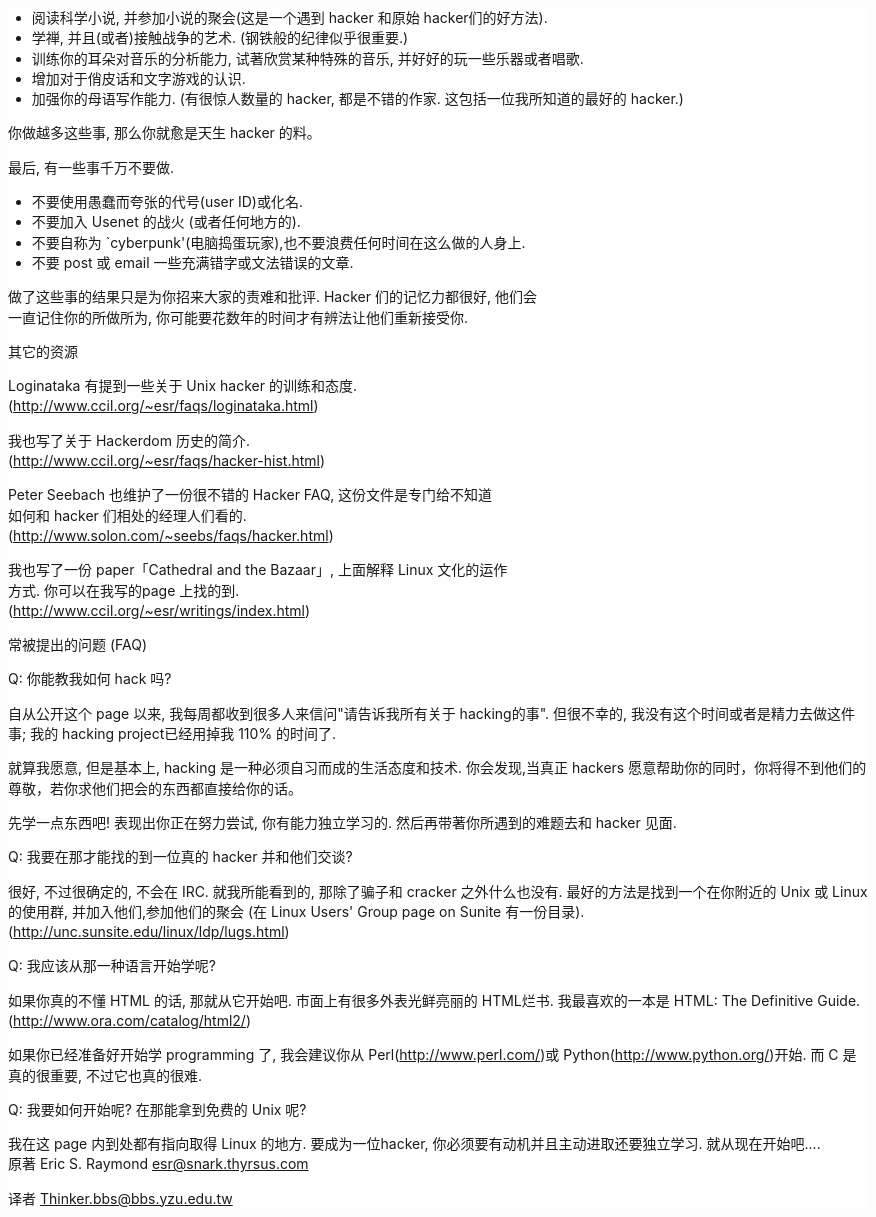 * 阅读科学小说, 并参加小说的聚会(这是一个遇到 hacker 和原始 hacker们的好方法).   
* 学禅, 并且(或者)接触战争的艺术. (钢铁般的纪律似乎很重要.)   
* 训练你的耳朵对音乐的分析能力, 试著欣赏某种特殊的音乐, 并好好的玩一些乐器或者唱歌.   
* 增加对于俏皮话和文字游戏的认识.   
* 加强你的母语写作能力. (有很惊人数量的 hacker, 都是不错的作家. 这包括一位我所知道的最好的 hacker.)   
  
你做越多这些事, 那么你就愈是天生 hacker 的料。  
  
最后, 有一些事千万不要做.  
  
* 不要使用愚蠢而夸张的代号(user ID)或化名.   
* 不要加入 Usenet 的战火 (或者任何地方的).   
* 不要自称为 `cyberpunk'(电脑捣蛋玩家),也不要浪费任何时间在这么做的人身上.   
* 不要 post 或 email 一些充满错字或文法错误的文章.   
  
做了这些事的结果只是为你招来大家的责难和批评. Hacker 们的记忆力都很好, 他们会  
一直记住你的所做所为, 你可能要花数年的时间才有辨法让他们重新接受你.  
  
其它的资源  
  
Loginataka 有提到一些关于 Unix hacker 的训练和态度.  
(http://www.ccil.org/~esr/faqs/loginataka.html)  
  
我也写了关于 Hackerdom 历史的简介.  
(http://www.ccil.org/~esr/faqs/hacker-hist.html)  
  
Peter Seebach 也维护了一份很不错的 Hacker FAQ, 这份文件是专门给不知道  
如何和 hacker 们相处的经理人们看的.  
(http://www.solon.com/~seebs/faqs/hacker.html)  
  
我也写了一份 paper「Cathedral and the Bazaar」, 上面解释 Linux 文化的运作  
方式. 你可以在我写的page 上找的到.  
(http://www.ccil.org/~esr/writings/index.html)  
  
常被提出的问题 (FAQ)  
  
Q: 你能教我如何 hack 吗?  
  
自从公开这个 page 以来, 我每周都收到很多人来信问"请告诉我所有关于 hacking的事". 但很不幸的, 我没有这个时间或者是精力去做这件事; 我的
hacking project已经用掉我 110% 的时间了.  
  
就算我愿意, 但是基本上, hacking 是一种必须自习而成的生活态度和技术. 你会发现,当真正 hackers
愿意帮助你的同时，你将得不到他们的尊敬，若你求他们把会的东西都直接给你的话。  
  
先学一点东西吧! 表现出你正在努力尝试, 你有能力独立学习的. 然后再带著你所遇到的难题去和 hacker 见面.  
  
Q: 我要在那才能找的到一位真的 hacker 并和他们交谈?  
  
很好, 不过很确定的, 不会在 IRC. 就我所能看到的, 那除了骗子和 cracker 之外什么也没有. 最好的方法是找到一个在你附近的 Unix 或
Linux 的使用群, 并加入他们,参加他们的聚会 (在 Linux Users' Group page on Sunite 有一份目录).  
(http://unc.sunsite.edu/linux/ldp/lugs.html)  
  
Q: 我应该从那一种语言开始学呢?  
  
如果你真的不懂 HTML 的话, 那就从它开始吧. 市面上有很多外表光鲜亮丽的 HTML烂书. 我最喜欢的一本是 HTML: The Definitive
Guide.  
(http://www.ora.com/catalog/html2/)  
  
如果你已经准备好开始学 programming 了, 我会建议你从 Perl(http://www.perl.com/)或
Python(http://www.python.org/)开始. 而 C 是真的很重要, 不过它也真的很难.  
  
Q: 我要如何开始呢? 在那能拿到免费的 Unix 呢?  
  
我在这 page 内到处都有指向取得 Linux 的地方. 要成为一位hacker, 你必须要有动机并且主动进取还要独立学习. 就从现在开始吧....  
原著 Eric S. Raymond esr@snark.thyrsus.com

译者 Thinker.bbs@bbs.yzu.edu.tw

